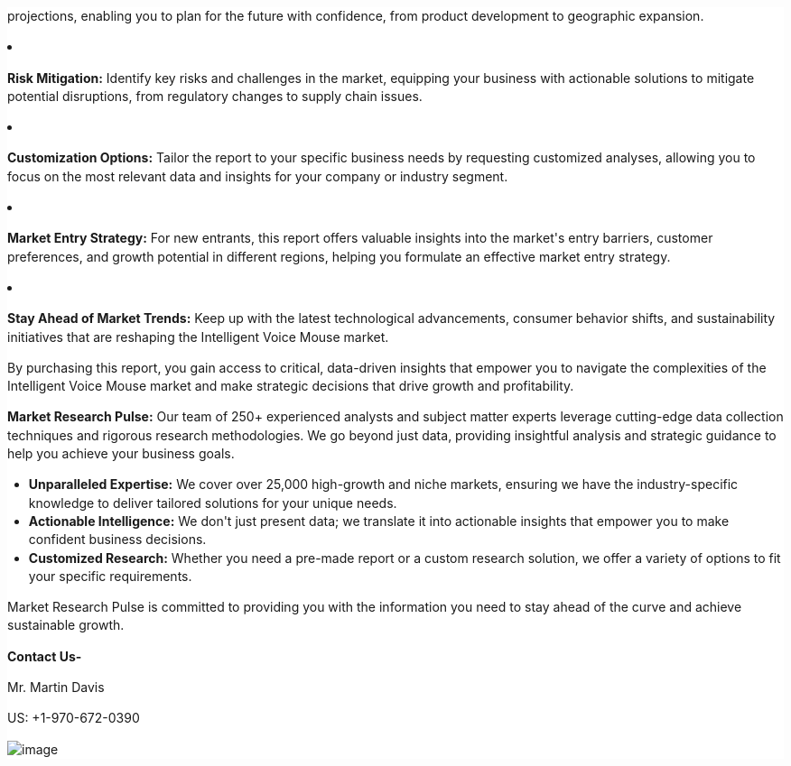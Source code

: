 projections, enabling you to plan for the future with confidence, from product development to geographic expansion.</p></li><li><p><strong>Risk Mitigation:</strong> Identify key risks and challenges in the market, equipping your business with actionable solutions to mitigate potential disruptions, from regulatory changes to supply chain issues.</p></li><li><p><strong>Customization Options:</strong> Tailor the report to your specific business needs by requesting customized analyses, allowing you to focus on the most relevant data and insights for your company or industry segment.</p></li><li><p><strong>Market Entry Strategy:</strong> For new entrants, this report offers valuable insights into the market's entry barriers, customer preferences, and growth potential in different regions, helping you formulate an effective market entry strategy.</p></li><li><p><strong>Stay Ahead of Market Trends:</strong> Keep up with the latest technological advancements, consumer behavior shifts, and sustainability initiatives that are reshaping the Intelligent Voice Mouse market.</p></li></ol><p>By purchasing this report, you gain access to critical, data-driven insights that empower you to navigate the complexities of the Intelligent Voice Mouse market and make strategic decisions that drive growth and profitability.</p><p><strong>Market Research Pulse:</strong>&nbsp;Our team of 250+ experienced analysts and subject matter experts leverage cutting-edge data collection techniques and rigorous research methodologies. We go beyond just data, providing insightful analysis and strategic guidance to help you achieve your business goals.</p><ul><li><strong>Unparalleled Expertise:</strong>&nbsp;We cover over 25,000 high-growth and niche markets, ensuring we have the industry-specific knowledge to deliver tailored solutions for your unique needs.</li><li><strong>Actionable Intelligence:</strong>&nbsp;We don't just present data; we translate it into actionable insights that empower you to make confident business decisions.</li><li><strong>Customized Research:</strong>&nbsp;Whether you need a pre-made report or a custom research solution, we offer a variety of options to fit your specific requirements.</li></ul><p>Market Research Pulse is committed to providing you with the information you need to stay ahead of the curve and achieve sustainable growth.</p><p><strong>Contact Us-</strong></p><p>Mr. Martin Davis</p><p>US: +1-970-672-0390</p>
![image](https://github.com/user-attachments/assets/8240ba86-5440-4e04-bf0d-5f650aef97bd)
